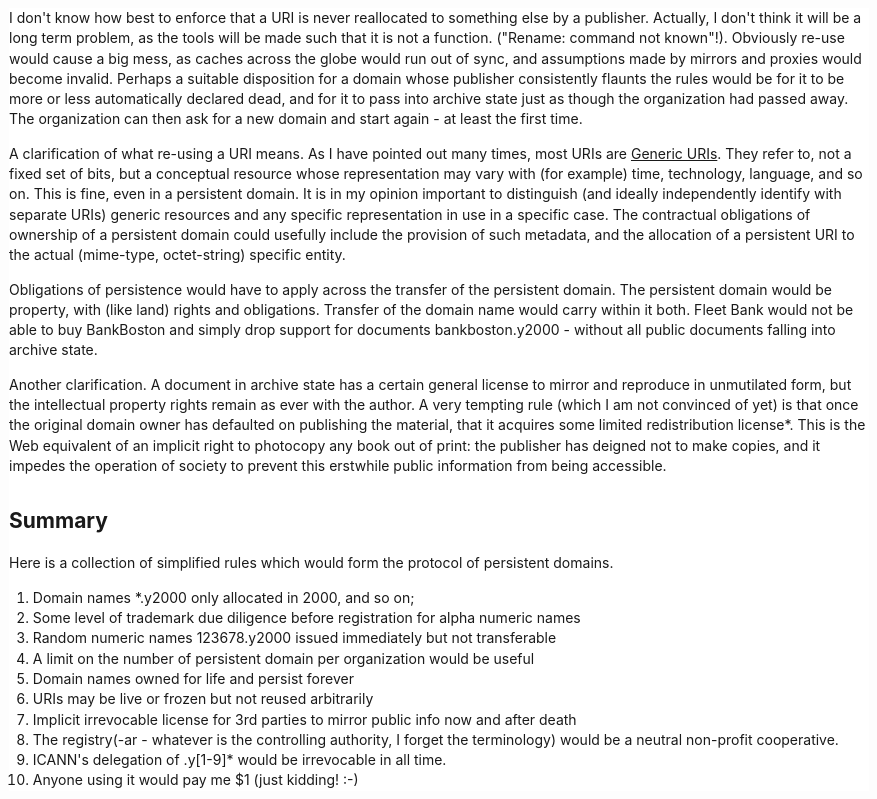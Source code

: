 I don't know how best to enforce that a URI is never reallocated to something
else by a publisher. Actually, I don't think it will be a long term problem,
as the tools will be made such that it is not a function. ("Rename: command
not known"!).  Obviously re-use would cause a big mess, as caches across the
globe would run out of sync, and assumptions made by mirrors and proxies would
become invalid.  Perhaps a suitable disposition for a domain whose publisher
consistently flaunts the rules would be for it to be more or less
automatically declared dead, and for it to pass into archive state just as
though the organization had passed away. The organization can then ask for a
new domain and start again - at least the first time.

A clarification of what re-using a URI means.  As I have pointed out many
times, most URIs are [Generic URIs](http://www.w3.org/DesignIssues/Generic).
They refer to, not a fixed set of bits, but a conceptual resource whose
representation may vary with (for example) time, technology, language, and so
on.  This is fine, even in a persistent domain. It is in my opinion important
to distinguish (and ideally independently identify with separate URIs) generic
resources and any specific representation in use in a specific case.  The
contractual obligations of ownership of a persistent domain could usefully
include the provision of such metadata, and the allocation of a persistent URI
to the actual (mime-type, octet-string) specific entity.

Obligations of persistence would have to apply across the transfer of the
persistent domain. The persistent domain would be property, with (like land)
rights and obligations. Transfer of the domain name would carry within it
both.  Fleet Bank would not be able to buy BankBoston and simply drop support
for documents bankboston.y2000 - without all public documents falling into
archive state.

Another clarification.  A document in archive state has a certain general
license to mirror and reproduce in unmutilated form, but the intellectual
property rights remain as ever with the author. A very tempting rule (which I
am not convinced of yet) is that once the original domain owner has defaulted
on publishing the material, that it acquires some limited redistribution
license*.  This is the Web equivalent of an implicit right to photocopy any
book out of print: the publisher has deigned not to make copies, and it
impedes the operation of society to prevent this erstwhile public information
from being accessible.

##  Summary

Here is a collection of simplified rules which would form the protocol of
persistent domains.

  1. Domain names *.y2000 only allocated in 2000, and so on; 
  2. Some level of trademark due diligence before registration for alpha numeric names 
  3. Random numeric names   123678.y2000 issued immediately but not transferable 
  4. A limit on the number of persistent domain per organization would be useful 
  5. Domain names owned for life and persist forever 
  6. URIs may be live or frozen but not reused arbitrarily 
  7. Implicit irrevocable license for 3rd parties to mirror public info now and after death 
  8. The registry(-ar - whatever is the controlling authority, I forget the terminology) would be a neutral non-profit cooperative. 
  9. ICANN's delegation of .y[1-9]* would be irrevocable in all time. 
  10. Anyone using it would pay me $1 (just kidding! :-) 
